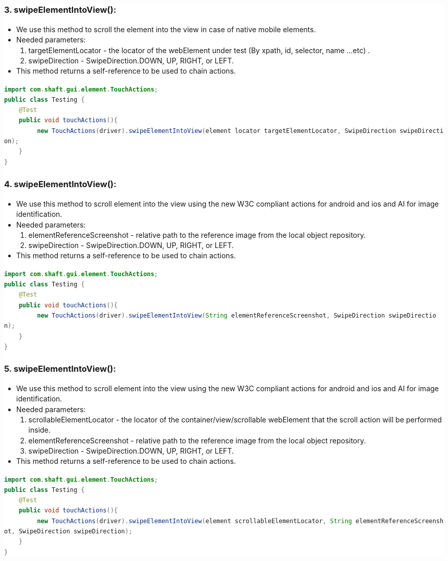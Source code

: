 ### 3. swipeElementIntoView():
* We use this method to scroll the element into the view in case of native mobile elements.
* Needed parameters: 
    1. targetElementLocator - the locator of the webElement under test (By xpath, id, selector, name ...etc) .
    2. swipeDirection - SwipeDirection.DOWN, UP, RIGHT, or LEFT.
* This method returns a  self-reference to be used to chain actions.

```java
import com.shaft.gui.element.TouchActions;
public class Testing {
    @Test
    public void touchActions(){
         new TouchActions(driver).swipeElementIntoView(element locator targetElementLocator, SwipeDirection swipeDirection);
    }
}
```
### 4. swipeElementIntoView():
* We use this method to scroll element into the view using the new W3C compliant actions for android and ios and AI for image identification.
* Needed parameters: 
    1. elementReferenceScreenshot - relative path to the reference image from the local object repository. 
    2. swipeDirection - SwipeDirection.DOWN, UP, RIGHT, or LEFT.
* This method returns a  self-reference to be used to chain actions.

```java
import com.shaft.gui.element.TouchActions;
public class Testing {
    @Test
    public void touchActions(){
         new TouchActions(driver).swipeElementIntoView(String elementReferenceScreenshot, SwipeDirection swipeDirection);
    }
}
```
### 5. swipeElementIntoView():
* We use this method to scroll element into the view using the new W3C compliant actions for android and ios and AI for image identification.
* Needed parameters: 
    1. scrollableElementLocator - the locator of the container/view/scrollable webElement that the scroll action will be performed inside.
    2. elementReferenceScreenshot - relative path to the reference image from the local object repository. 
    3. swipeDirection - SwipeDirection.DOWN, UP, RIGHT, or LEFT.
* This method returns a  self-reference to be used to chain actions.

```java
import com.shaft.gui.element.TouchActions;
public class Testing {
    @Test
    public void touchActions(){
         new TouchActions(driver).swipeElementIntoView(element scrollableElementLocator, String elementReferenceScreenshot, SwipeDirection swipeDirection);
    }
}
```
